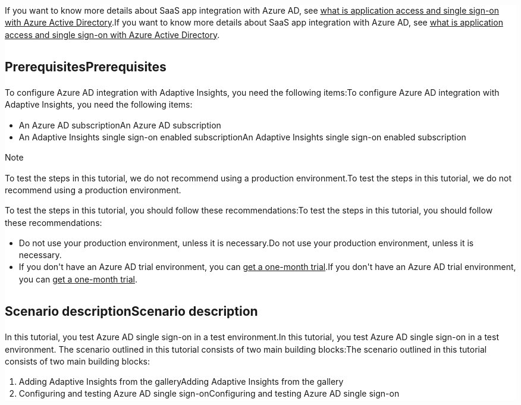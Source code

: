 <span data-ttu-id="c03a4-109">If you want to know more details about SaaS app integration with Azure AD, see [what is application access and single sign-on with Azure Active Directory](../manage-apps/what-is-single-sign-on.md).</span><span class="sxs-lookup"><span data-stu-id="c03a4-109">If you want to know more details about SaaS app integration with Azure AD, see [what is application access and single sign-on with Azure Active Directory](../manage-apps/what-is-single-sign-on.md).</span></span>

## <a name="prerequisites"></a><span data-ttu-id="c03a4-110">Prerequisites</span><span class="sxs-lookup"><span data-stu-id="c03a4-110">Prerequisites</span></span>

<span data-ttu-id="c03a4-111">To configure Azure AD integration with Adaptive Insights, you need the following items:</span><span class="sxs-lookup"><span data-stu-id="c03a4-111">To configure Azure AD integration with Adaptive Insights, you need the following items:</span></span>

- <span data-ttu-id="c03a4-112">An Azure AD subscription</span><span class="sxs-lookup"><span data-stu-id="c03a4-112">An Azure AD subscription</span></span>
- <span data-ttu-id="c03a4-113">An Adaptive Insights single sign-on enabled subscription</span><span class="sxs-lookup"><span data-stu-id="c03a4-113">An Adaptive Insights single sign-on enabled subscription</span></span>

> [!NOTE]
> <span data-ttu-id="c03a4-114">To test the steps in this tutorial, we do not recommend using a production environment.</span><span class="sxs-lookup"><span data-stu-id="c03a4-114">To test the steps in this tutorial, we do not recommend using a production environment.</span></span>

<span data-ttu-id="c03a4-115">To test the steps in this tutorial, you should follow these recommendations:</span><span class="sxs-lookup"><span data-stu-id="c03a4-115">To test the steps in this tutorial, you should follow these recommendations:</span></span>

- <span data-ttu-id="c03a4-116">Do not use your production environment, unless it is necessary.</span><span class="sxs-lookup"><span data-stu-id="c03a4-116">Do not use your production environment, unless it is necessary.</span></span>
- <span data-ttu-id="c03a4-117">If you don't have an Azure AD trial environment, you can [get a one-month trial](https://azure.microsoft.com/pricing/free-trial/).</span><span class="sxs-lookup"><span data-stu-id="c03a4-117">If you don't have an Azure AD trial environment, you can [get a one-month trial](https://azure.microsoft.com/pricing/free-trial/).</span></span>

## <a name="scenario-description"></a><span data-ttu-id="c03a4-118">Scenario description</span><span class="sxs-lookup"><span data-stu-id="c03a4-118">Scenario description</span></span>
<span data-ttu-id="c03a4-119">In this tutorial, you test Azure AD single sign-on in a test environment.</span><span class="sxs-lookup"><span data-stu-id="c03a4-119">In this tutorial, you test Azure AD single sign-on in a test environment.</span></span> <span data-ttu-id="c03a4-120">The scenario outlined in this tutorial consists of two main building blocks:</span><span class="sxs-lookup"><span data-stu-id="c03a4-120">The scenario outlined in this tutorial consists of two main building blocks:</span></span>

1. <span data-ttu-id="c03a4-121">Adding Adaptive Insights from the gallery</span><span class="sxs-lookup"><span data-stu-id="c03a4-121">Adding Adaptive Insights from the gallery</span></span>
2. <span data-ttu-id="c03a4-122">Configuring and testing Azure AD single sign-on</span><span class="sxs-lookup"><span data-stu-id="c03a4-122">Configuring and testing Azure AD single sign-on</span></span>


[1]: ./media/adaptivesuite-tutorial/tutorial_general_01.png
[2]: ./media/adaptivesuite-tutorial/tutorial_general_02.png
[3]: ./media/adaptivesuite-tutorial/tutorial_general_03.png
[4]: ./media/adaptivesuite-tutorial/tutorial_general_04.png
[100]: ./media/adaptivesuite-tutorial/tutorial_general_100.png
[200]: ./media/adaptivesuite-tutorial/tutorial_general_200.png
[201]: ./media/adaptivesuite-tutorial/tutorial_general_201.png
[202]: ./media/adaptivesuite-tutorial/tutorial_general_202.png
[203]: ./media/adaptivesuite-tutorial/tutorial_general_203.png